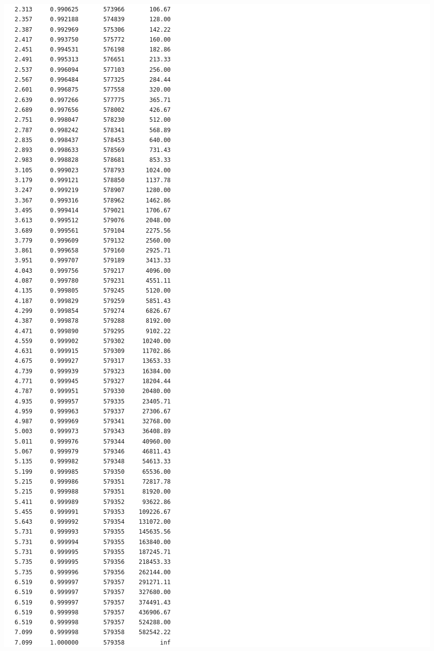        2.313     0.990625       573966       106.67
       2.357     0.992188       574839       128.00
       2.387     0.992969       575306       142.22
       2.417     0.993750       575772       160.00
       2.451     0.994531       576198       182.86
       2.491     0.995313       576651       213.33
       2.537     0.996094       577103       256.00
       2.567     0.996484       577325       284.44
       2.601     0.996875       577558       320.00
       2.639     0.997266       577775       365.71
       2.689     0.997656       578002       426.67
       2.751     0.998047       578230       512.00
       2.787     0.998242       578341       568.89
       2.835     0.998437       578453       640.00
       2.893     0.998633       578569       731.43
       2.983     0.998828       578681       853.33
       3.105     0.999023       578793      1024.00
       3.179     0.999121       578850      1137.78
       3.247     0.999219       578907      1280.00
       3.367     0.999316       578962      1462.86
       3.495     0.999414       579021      1706.67
       3.613     0.999512       579076      2048.00
       3.689     0.999561       579104      2275.56
       3.779     0.999609       579132      2560.00
       3.861     0.999658       579160      2925.71
       3.951     0.999707       579189      3413.33
       4.043     0.999756       579217      4096.00
       4.087     0.999780       579231      4551.11
       4.135     0.999805       579245      5120.00
       4.187     0.999829       579259      5851.43
       4.299     0.999854       579274      6826.67
       4.387     0.999878       579288      8192.00
       4.471     0.999890       579295      9102.22
       4.559     0.999902       579302     10240.00
       4.631     0.999915       579309     11702.86
       4.675     0.999927       579317     13653.33
       4.739     0.999939       579323     16384.00
       4.771     0.999945       579327     18204.44
       4.787     0.999951       579330     20480.00
       4.935     0.999957       579335     23405.71
       4.959     0.999963       579337     27306.67
       4.987     0.999969       579341     32768.00
       5.003     0.999973       579343     36408.89
       5.011     0.999976       579344     40960.00
       5.067     0.999979       579346     46811.43
       5.135     0.999982       579348     54613.33
       5.199     0.999985       579350     65536.00
       5.215     0.999986       579351     72817.78
       5.215     0.999988       579351     81920.00
       5.411     0.999989       579352     93622.86
       5.455     0.999991       579353    109226.67
       5.643     0.999992       579354    131072.00
       5.731     0.999993       579355    145635.56
       5.731     0.999994       579355    163840.00
       5.731     0.999995       579355    187245.71
       5.735     0.999995       579356    218453.33
       5.735     0.999996       579356    262144.00
       6.519     0.999997       579357    291271.11
       6.519     0.999997       579357    327680.00
       6.519     0.999997       579357    374491.43
       6.519     0.999998       579357    436906.67
       6.519     0.999998       579357    524288.00
       7.099     0.999998       579358    582542.22
       7.099     1.000000       579358          inf